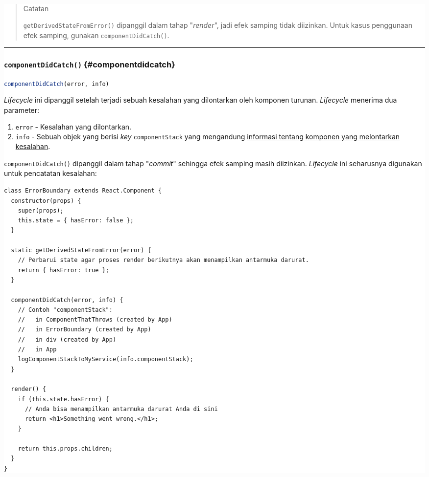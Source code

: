 > Catatan
>
> `getDerivedStateFromError()` dipanggil dalam tahap "_render_", jadi efek samping tidak diizinkan.
Untuk kasus penggunaan efek samping, gunakan `componentDidCatch()`.

* * *

### `componentDidCatch()` {#componentdidcatch}

```javascript
componentDidCatch(error, info)
```

_Lifecycle_ ini dipanggil setelah terjadi sebuah kesalahan yang dilontarkan oleh komponen turunan.
_Lifecycle_ menerima dua parameter:

1. `error` - Kesalahan yang dilontarkan.
2. `info` - Sebuah objek yang berisi _key_ `componentStack` yang mengandung [informasi tentang komponen yang melontarkan kesalahan](/docs/error-boundaries.html#component-stack-traces).


`componentDidCatch()` dipanggil dalam tahap "_commit_" sehingga efek samping masih diizinkan.
_Lifecycle_ ini seharusnya digunakan untuk pencatatan kesalahan:

```js{12-19}
class ErrorBoundary extends React.Component {
  constructor(props) {
    super(props);
    this.state = { hasError: false };
  }

  static getDerivedStateFromError(error) {
    // Perbarui state agar proses render berikutnya akan menampilkan antarmuka darurat.
    return { hasError: true };
  }

  componentDidCatch(error, info) {
    // Contoh "componentStack":
    //   in ComponentThatThrows (created by App)
    //   in ErrorBoundary (created by App)
    //   in div (created by App)
    //   in App
    logComponentStackToMyService(info.componentStack);
  }

  render() {
    if (this.state.hasError) {
      // Anda bisa menampilkan antarmuka darurat Anda di sini
      return <h1>Something went wrong.</h1>;
    }

    return this.props.children;
  }
}
```
